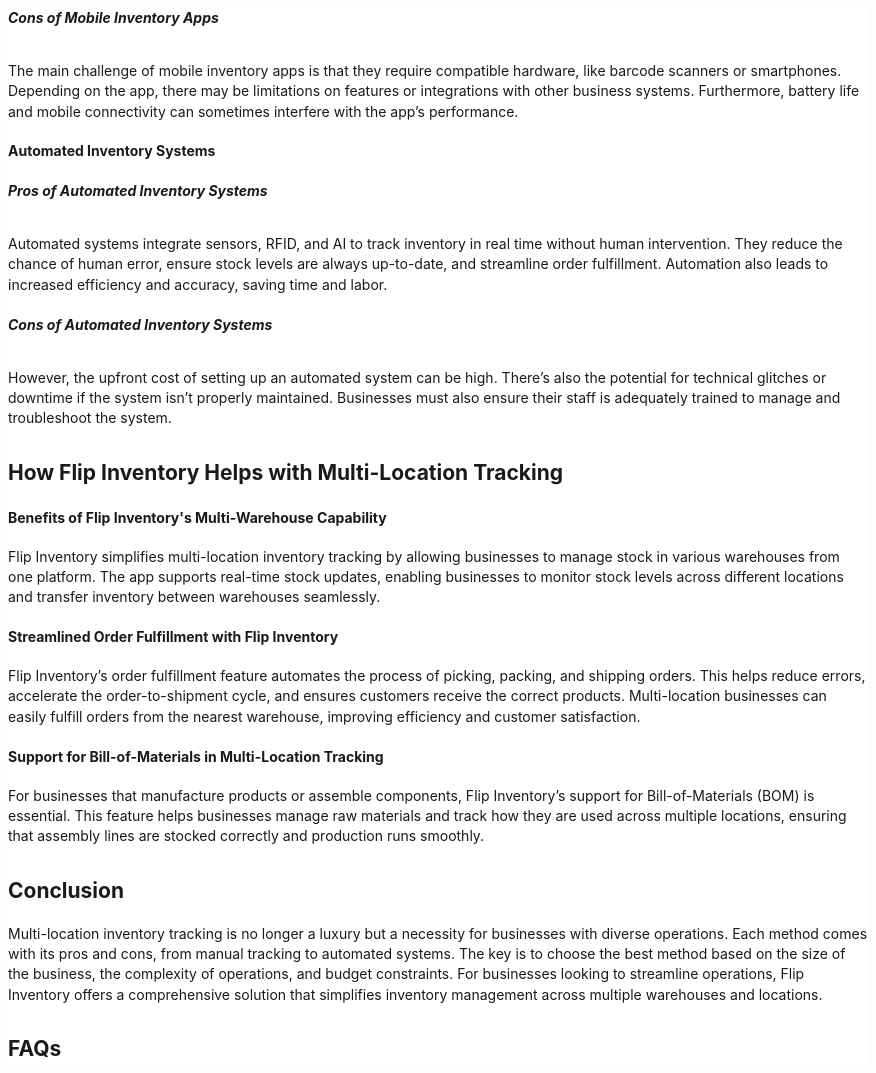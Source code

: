 ###### **Cons of Mobile Inventory Apps**
The main challenge of mobile inventory apps is that they require compatible hardware, like barcode scanners or smartphones. Depending on the app, there may be limitations on features or integrations with other business systems. Furthermore, battery life and mobile connectivity can sometimes interfere with the app’s performance.

#### **Automated Inventory Systems**

###### **Pros of Automated Inventory Systems**
Automated systems integrate sensors, RFID, and AI to track inventory in real time without human intervention. They reduce the chance of human error, ensure stock levels are always up-to-date, and streamline order fulfillment. Automation also leads to increased efficiency and accuracy, saving time and labor.

###### **Cons of Automated Inventory Systems**
However, the upfront cost of setting up an automated system can be high. There’s also the potential for technical glitches or downtime if the system isn’t properly maintained. Businesses must also ensure their staff is adequately trained to manage and troubleshoot the system.

## **How Flip Inventory Helps with Multi-Location Tracking**

#### **Benefits of Flip Inventory's Multi-Warehouse Capability**
Flip Inventory simplifies multi-location inventory tracking by allowing businesses to manage stock in various warehouses from one platform. The app supports real-time stock updates, enabling businesses to monitor stock levels across different locations and transfer inventory between warehouses seamlessly.

#### **Streamlined Order Fulfillment with Flip Inventory**
Flip Inventory’s order fulfillment feature automates the process of picking, packing, and shipping orders. This helps reduce errors, accelerate the order-to-shipment cycle, and ensures customers receive the correct products. Multi-location businesses can easily fulfill orders from the nearest warehouse, improving efficiency and customer satisfaction.

#### **Support for Bill-of-Materials in Multi-Location Tracking**
For businesses that manufacture products or assemble components, Flip Inventory’s support for Bill-of-Materials (BOM) is essential. This feature helps businesses manage raw materials and track how they are used across multiple locations, ensuring that assembly lines are stocked correctly and production runs smoothly.

## **Conclusion**
Multi-location inventory tracking is no longer a luxury but a necessity for businesses with diverse operations. Each method comes with its pros and cons, from manual tracking to automated systems. The key is to choose the best method based on the size of the business, the complexity of operations, and budget constraints. For businesses looking to streamline operations, Flip Inventory offers a comprehensive solution that simplifies inventory management across multiple warehouses and locations.

## **FAQs**
